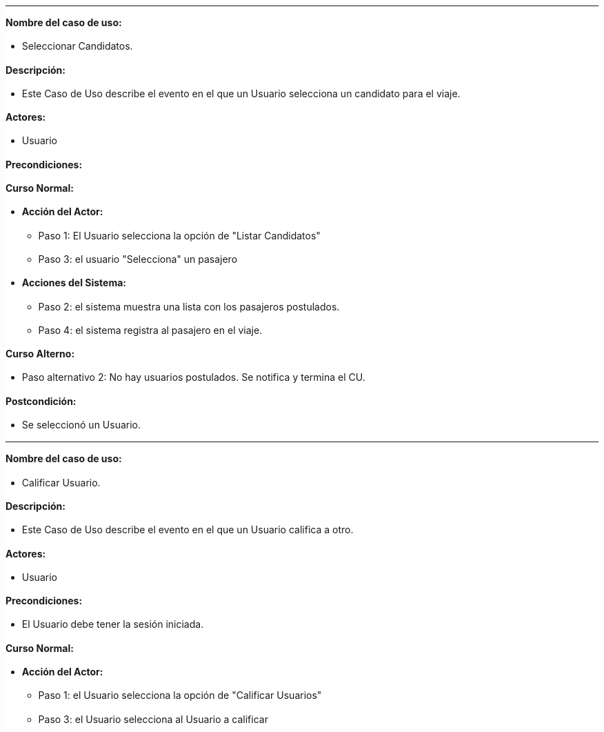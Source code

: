 ___


**Nombre del caso de uso:**

- Seleccionar Candidatos.

**Descripción:** 

- Este Caso de Uso describe el evento en el que un Usuario selecciona un candidato para el viaje.

**Actores:** 

- Usuario

**Precondiciones:**

**Curso Normal:**

- **Acción del Actor:**

	- Paso 1: El Usuario selecciona la opción de "Listar Candidatos"
	
	- Paso 3: el usuario "Selecciona" un pasajero
	

- **Acciones del Sistema:**

	- Paso 2: el sistema muestra una lista con los pasajeros postulados.
	
	- Paso 4: el sistema registra al pasajero en el viaje.
	

**Curso Alterno:**

- Paso alternativo 2: No hay usuarios postulados. Se notifica y termina el CU.

**Postcondición:**

- Se seleccionó un Usuario.

___

**Nombre del caso de uso:**

- Calificar Usuario.

**Descripción:** 

- Este Caso de Uso describe el evento en el que un Usuario califica a otro.

**Actores:** 

- Usuario

**Precondiciones:**

- El Usuario debe tener la sesión iniciada.

**Curso Normal:**

- **Acción del Actor:**

	- Paso 1: el Usuario selecciona la opción de "Calificar Usuarios"
	
	- Paso 3: el Usuario selecciona al Usuario a calificar
	